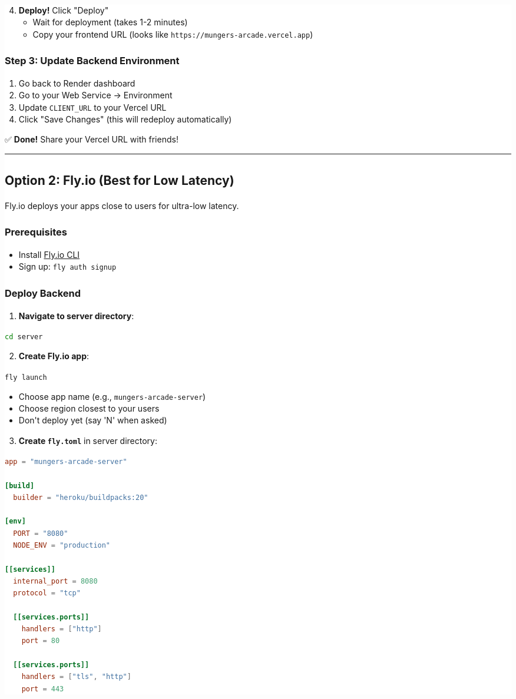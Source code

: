 4. **Deploy!** Click "Deploy"
   - Wait for deployment (takes 1-2 minutes)
   - Copy your frontend URL (looks like `https://mungers-arcade.vercel.app`)

### Step 3: Update Backend Environment

1. Go back to Render dashboard
2. Go to your Web Service → Environment
3. Update `CLIENT_URL` to your Vercel URL
4. Click "Save Changes" (this will redeploy automatically)

✅ **Done!** Share your Vercel URL with friends!

---

## Option 2: Fly.io (Best for Low Latency)

Fly.io deploys your apps close to users for ultra-low latency.

### Prerequisites
- Install [Fly.io CLI](https://fly.io/docs/hands-on/install-flyctl/)
- Sign up: `fly auth signup`

### Deploy Backend

1. **Navigate to server directory**:
```bash
cd server
```

2. **Create Fly.io app**:
```bash
fly launch
```
- Choose app name (e.g., `mungers-arcade-server`)
- Choose region closest to your users
- Don't deploy yet (say 'N' when asked)

3. **Create `fly.toml`** in server directory:
```toml
app = "mungers-arcade-server"

[build]
  builder = "heroku/buildpacks:20"

[env]
  PORT = "8080"
  NODE_ENV = "production"

[[services]]
  internal_port = 8080
  protocol = "tcp"

  [[services.ports]]
    handlers = ["http"]
    port = 80

  [[services.ports]]
    handlers = ["tls", "http"]
    port = 443
```
